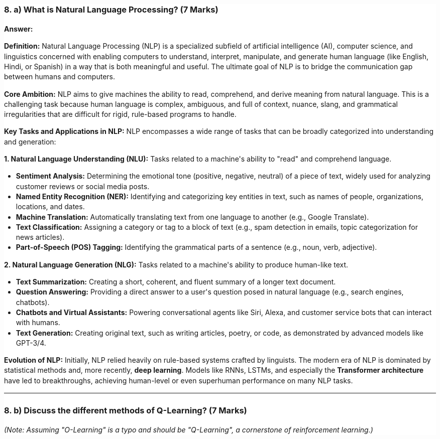 ### **8. a) What is Natural Language Processing? (7 Marks)**

**Answer:**

**Definition:**
Natural Language Processing (NLP) is a specialized subfield of artificial intelligence (AI), computer science, and linguistics concerned with enabling computers to understand, interpret, manipulate, and generate human language (like English, Hindi, or Spanish) in a way that is both meaningful and useful. The ultimate goal of NLP is to bridge the communication gap between humans and computers.

**Core Ambition:**
NLP aims to give machines the ability to read, comprehend, and derive meaning from natural language. This is a challenging task because human language is complex, ambiguous, and full of context, nuance, slang, and grammatical irregularities that are difficult for rigid, rule-based programs to handle.

**Key Tasks and Applications in NLP:**
NLP encompasses a wide range of tasks that can be broadly categorized into understanding and generation:

**1. Natural Language Understanding (NLU):** Tasks related to a machine's ability to "read" and comprehend language.
*   **Sentiment Analysis:** Determining the emotional tone (positive, negative, neutral) of a piece of text, widely used for analyzing customer reviews or social media posts.
*   **Named Entity Recognition (NER):** Identifying and categorizing key entities in text, such as names of people, organizations, locations, and dates.
*   **Machine Translation:** Automatically translating text from one language to another (e.g., Google Translate).
*   **Text Classification:** Assigning a category or tag to a block of text (e.g., spam detection in emails, topic categorization for news articles).
*   **Part-of-Speech (POS) Tagging:** Identifying the grammatical parts of a sentence (e.g., noun, verb, adjective).

**2. Natural Language Generation (NLG):** Tasks related to a machine's ability to produce human-like text.
*   **Text Summarization:** Creating a short, coherent, and fluent summary of a longer text document.
*   **Question Answering:** Providing a direct answer to a user's question posed in natural language (e.g., search engines, chatbots).
*   **Chatbots and Virtual Assistants:** Powering conversational agents like Siri, Alexa, and customer service bots that can interact with humans.
*   **Text Generation:** Creating original text, such as writing articles, poetry, or code, as demonstrated by advanced models like GPT-3/4.

**Evolution of NLP:**
Initially, NLP relied heavily on rule-based systems crafted by linguists. The modern era of NLP is dominated by statistical methods and, more recently, **deep learning**. Models like RNNs, LSTMs, and especially the **Transformer architecture** have led to breakthroughs, achieving human-level or even superhuman performance on many NLP tasks.

---

### **8. b) Discuss the different methods of Q-Learning? (7 Marks)**
*(Note: Assuming "O-Learning" is a typo and should be "Q-Learning", a cornerstone of reinforcement learning.)*

